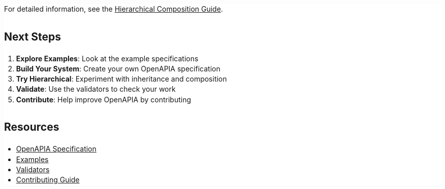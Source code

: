 For detailed information, see the [Hierarchical Composition Guide](hierarchical-composition.md).

## Next Steps

1. **Explore Examples**: Look at the example specifications
2. **Build Your System**: Create your own OpenAPIA specification
3. **Try Hierarchical**: Experiment with inheritance and composition
4. **Validate**: Use the validators to check your work
5. **Contribute**: Help improve OpenAPIA by contributing

## Resources

- [OpenAPIA Specification](../spec/openapia-0.1.yaml)
- [Examples](../examples/)
- [Validators](../validators/)
- [Contributing Guide](../CONTRIBUTING.md)
